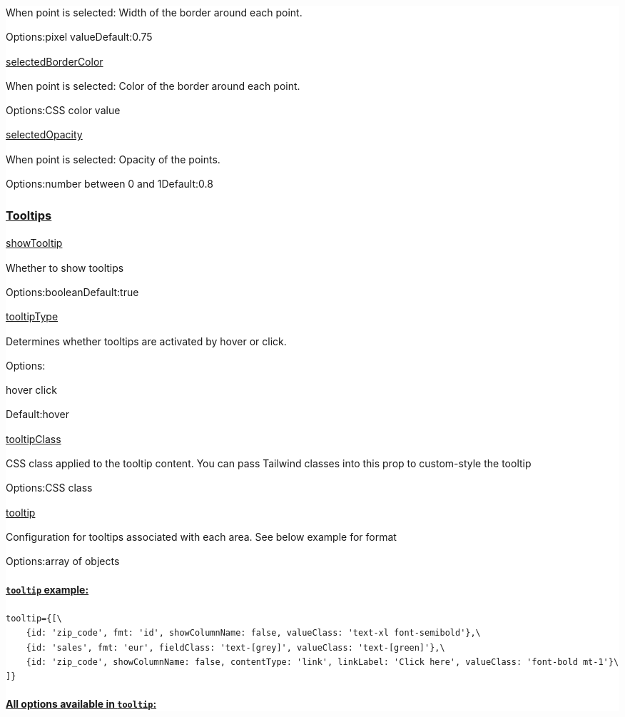 When point is selected: Width of the border around each point.

Options:pixel valueDefault:0.75

[selectedBorderColor](https://docs.evidence.dev/components/maps/point-map#props-selectedBorderColor)

When point is selected: Color of the border around each point.

Options:CSS color value

[selectedOpacity](https://docs.evidence.dev/components/maps/point-map#props-selectedOpacity)

When point is selected: Opacity of the points.

Options:number between 0 and 1Default:0.8

### [Tooltips](https://docs.evidence.dev/components/maps/point-map\#tooltips)

[showTooltip](https://docs.evidence.dev/components/maps/point-map#props-showTooltip)

Whether to show tooltips

Options:booleanDefault:true

[tooltipType](https://docs.evidence.dev/components/maps/point-map#props-tooltipType)

Determines whether tooltips are activated by hover or click.

Options:

hover click

Default:hover

[tooltipClass](https://docs.evidence.dev/components/maps/point-map#props-tooltipClass)

CSS class applied to the tooltip content. You can pass Tailwind classes into this prop to custom-style the tooltip

Options:CSS class

[tooltip](https://docs.evidence.dev/components/maps/point-map#props-tooltip)

Configuration for tooltips associated with each area. See below example for format

Options:array of objects

#### [`tooltip` example:](https://docs.evidence.dev/components/maps/point-map\#tooltip-example)

```text-sm javascript
tooltip={[\
    {id: 'zip_code', fmt: 'id', showColumnName: false, valueClass: 'text-xl font-semibold'},\
    {id: 'sales', fmt: 'eur', fieldClass: 'text-[grey]', valueClass: 'text-[green]'},\
    {id: 'zip_code', showColumnName: false, contentType: 'link', linkLabel: 'Click here', valueClass: 'font-bold mt-1'}\
]}
```

#### [All options available in `tooltip`:](https://docs.evidence.dev/components/maps/point-map\#all-options-available-in-tooltip)
